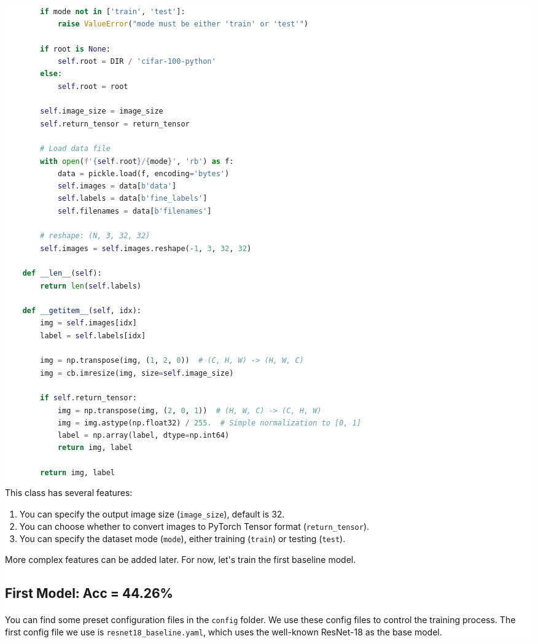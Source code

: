 ```python
        if mode not in ['train', 'test']:
            raise ValueError("mode must be either 'train' or 'test'")

        if root is None:
            self.root = DIR / 'cifar-100-python'
        else:
            self.root = root

        self.image_size = image_size
        self.return_tensor = return_tensor

        # Load data file
        with open(f'{self.root}/{mode}', 'rb') as f:
            data = pickle.load(f, encoding='bytes')
            self.images = data[b'data']
            self.labels = data[b'fine_labels']
            self.filenames = data[b'filenames']

        # reshape: (N, 3, 32, 32)
        self.images = self.images.reshape(-1, 3, 32, 32)

    def __len__(self):
        return len(self.labels)

    def __getitem__(self, idx):
        img = self.images[idx]
        label = self.labels[idx]

        img = np.transpose(img, (1, 2, 0))  # (C, H, W) -> (H, W, C)
        img = cb.imresize(img, size=self.image_size)

        if self.return_tensor:
            img = np.transpose(img, (2, 0, 1))  # (H, W, C) -> (C, H, W)
            img = img.astype(np.float32) / 255.  # Simple normalization to [0, 1]
            label = np.array(label, dtype=np.int64)
            return img, label

        return img, label
```

This class has several features:

1. You can specify the output image size (`image_size`), default is 32.
2. You can choose whether to convert images to PyTorch Tensor format (`return_tensor`).
3. You can specify the dataset mode (`mode`), either training (`train`) or testing (`test`).

More complex features can be added later. For now, let's train the first baseline model.

## First Model: Acc = 44.26%

You can find some preset configuration files in the `config` folder. We use these config files to control the training process. The first config file we use is `resnet18_baseline.yaml`, which uses the well-known ResNet-18 as the base model.
